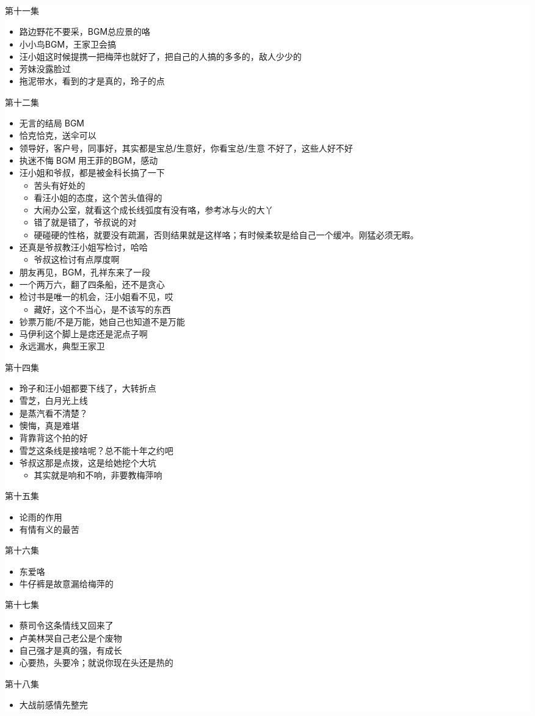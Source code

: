 第十一集
- 路边野花不要采，BGM总应景的咯
- 小小鸟BGM，王家卫会搞
- 汪小姐这时候提携一把梅萍也就好了，把自己的人搞的多多的，敌人少少的
- 芳妹没露脸过
- 拖泥带水，看到的才是真的，玲子的点 

第十二集
- 无言的结局 BGM
- 恰克恰克，送伞可以
- 领导好，客户号，同事好，其实都是宝总/生意好，你看宝总/生意 不好了，这些人好不好
- 执迷不悔 BGM 用王菲的BGM，感动
- 汪小姐和爷叔，都是被金科长搞了一下
	- 苦头有好处的
	- 看汪小姐的态度，这个苦头值得的
	- 大闹办公室，就看这个成长线弧度有没有咯，参考冰与火的大丫
	- 错了就是错了，爷叔说的对
	- 硬碰硬的性格，就要没有疏漏，否则结果就是这样咯；有时候柔软是给自己一个缓冲。刚猛必须无暇。
- 还真是爷叔教汪小姐写检讨，哈哈
	- 爷叔这检讨有点厚度啊
- 朋友再见，BGM，孔祥东来了一段
- 一个两万六，翻了四条船，还不是贪心
- 检讨书是唯一的机会，汪小姐看不见，哎
	- 藏好，这个不当心，是不该写的东西
- 钞票万能/不是万能，她自己也知道不是万能
- 马伊利这个脚上是痣还是泥点子啊
- 永远漏水，典型王家卫

第十四集
- 玲子和汪小姐都要下线了，大转折点
- 雪芝，白月光上线
- 是蒸汽看不清楚？
- 懊悔，真是难堪
- 背靠背这个拍的好
- 雪芝这条线是接啥呢？总不能十年之约吧
- 爷叔这那是点拨，这是给她挖个大坑
	- 其实就是响和不响，非要教梅萍响

第十五集
- 论雨的作用
- 有情有义的最苦

第十六集
- 东爱咯
- 牛仔裤是故意漏给梅萍的 

第十七集
- 蔡司令这条情线又回来了
- 卢美林哭自己老公是个废物
- 自己强才是真的强，有成长
- 心要热，头要冷；就说你现在头还是热的  

第十八集
- 大战前感情先整完
